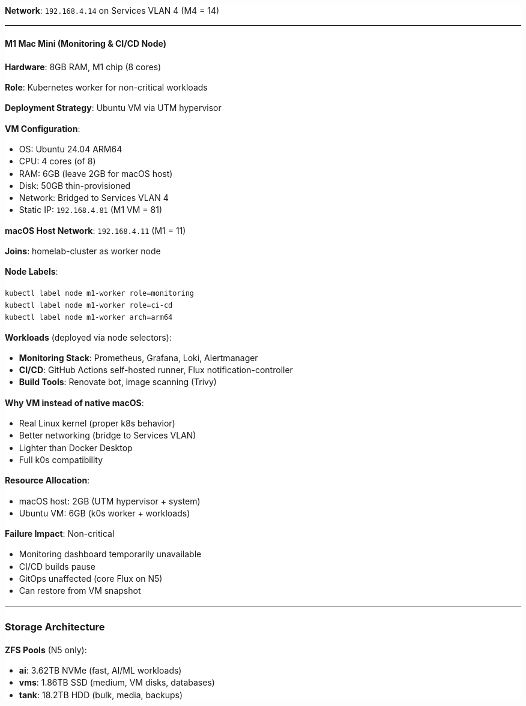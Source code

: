 **Network**: `192.168.4.14` on Services VLAN 4 (M4 = 14)

---

#### M1 Mac Mini (Monitoring & CI/CD Node)

**Hardware**: 8GB RAM, M1 chip (8 cores)

**Role**: Kubernetes worker for non-critical workloads

**Deployment Strategy**: Ubuntu VM via UTM hypervisor

**VM Configuration**:
- OS: Ubuntu 24.04 ARM64
- CPU: 4 cores (of 8)
- RAM: 6GB (leave 2GB for macOS host)
- Disk: 50GB thin-provisioned
- Network: Bridged to Services VLAN 4
- Static IP: `192.168.4.81` (M1 VM = 81)

**macOS Host Network**: `192.168.4.11` (M1 = 11)

**Joins**: homelab-cluster as worker node

**Node Labels**:
```bash
kubectl label node m1-worker role=monitoring
kubectl label node m1-worker role=ci-cd
kubectl label node m1-worker arch=arm64
```

**Workloads** (deployed via node selectors):
- **Monitoring Stack**: Prometheus, Grafana, Loki, Alertmanager
- **CI/CD**: GitHub Actions self-hosted runner, Flux notification-controller
- **Build Tools**: Renovate bot, image scanning (Trivy)

**Why VM instead of native macOS**:
- Real Linux kernel (proper k8s behavior)
- Better networking (bridge to Services VLAN)
- Lighter than Docker Desktop
- Full k0s compatibility

**Resource Allocation**:
- macOS host: 2GB (UTM hypervisor + system)
- Ubuntu VM: 6GB (k0s worker + workloads)

**Failure Impact**: Non-critical
- Monitoring dashboard temporarily unavailable
- CI/CD builds pause
- GitOps unaffected (core Flux on N5)
- Can restore from VM snapshot

---

### Storage Architecture

**ZFS Pools** (N5 only):
- **ai**: 3.62TB NVMe (fast, AI/ML workloads)
- **vms**: 1.86TB SSD (medium, VM disks, databases)
- **tank**: 18.2TB HDD (bulk, media, backups)
